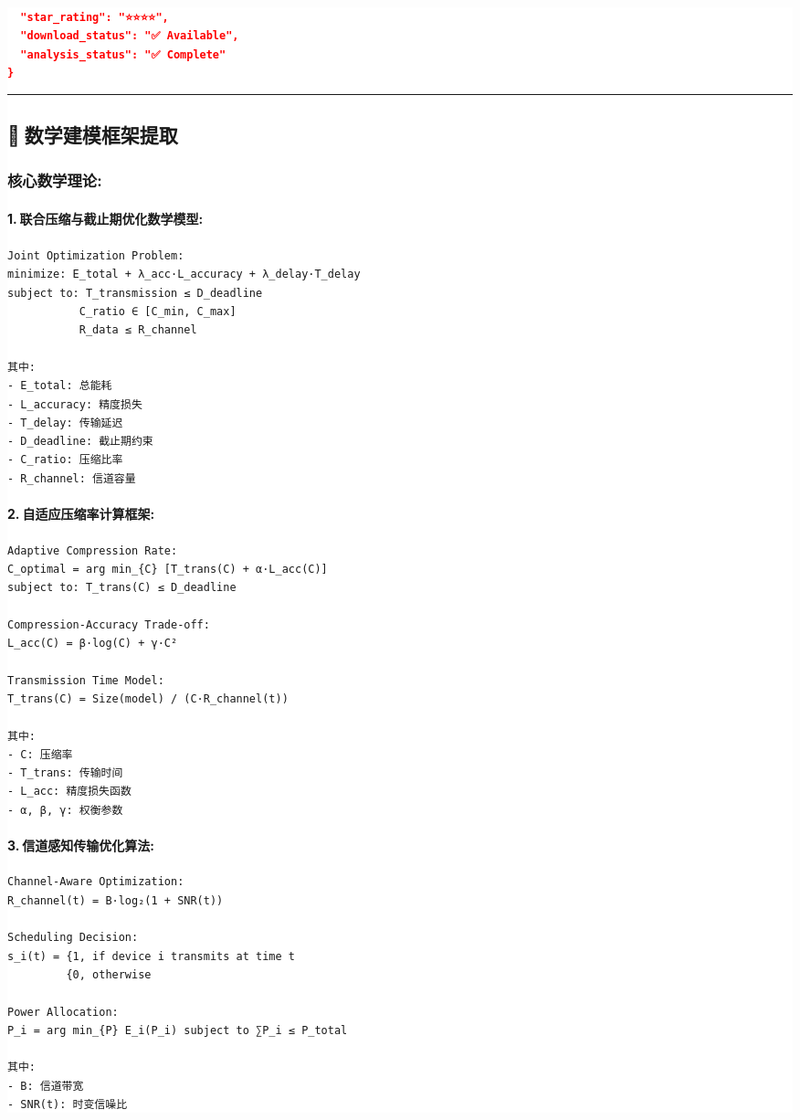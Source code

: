 ```json
  "star_rating": "⭐⭐⭐⭐",
  "download_status": "✅ Available",
  "analysis_status": "✅ Complete"
}
```

---

## 🧮 **数学建模框架提取**

### **核心数学理论:**

#### **1. 联合压缩与截止期优化数学模型:**
```
Joint Optimization Problem:
minimize: E_total + λ_acc·L_accuracy + λ_delay·T_delay
subject to: T_transmission ≤ D_deadline
           C_ratio ∈ [C_min, C_max]
           R_data ≤ R_channel

其中:
- E_total: 总能耗
- L_accuracy: 精度损失
- T_delay: 传输延迟
- D_deadline: 截止期约束
- C_ratio: 压缩比率
- R_channel: 信道容量
```

#### **2. 自适应压缩率计算框架:**
```
Adaptive Compression Rate:
C_optimal = arg min_{C} [T_trans(C) + α·L_acc(C)]
subject to: T_trans(C) ≤ D_deadline

Compression-Accuracy Trade-off:
L_acc(C) = β·log(C) + γ·C²

Transmission Time Model:
T_trans(C) = Size(model) / (C·R_channel(t))

其中:
- C: 压缩率
- T_trans: 传输时间
- L_acc: 精度损失函数
- α, β, γ: 权衡参数
```

#### **3. 信道感知传输优化算法:**
```
Channel-Aware Optimization:
R_channel(t) = B·log₂(1 + SNR(t))

Scheduling Decision:
s_i(t) = {1, if device i transmits at time t
         {0, otherwise

Power Allocation:
P_i = arg min_{P} E_i(P_i) subject to ∑P_i ≤ P_total

其中:
- B: 信道带宽
- SNR(t): 时变信噪比
```